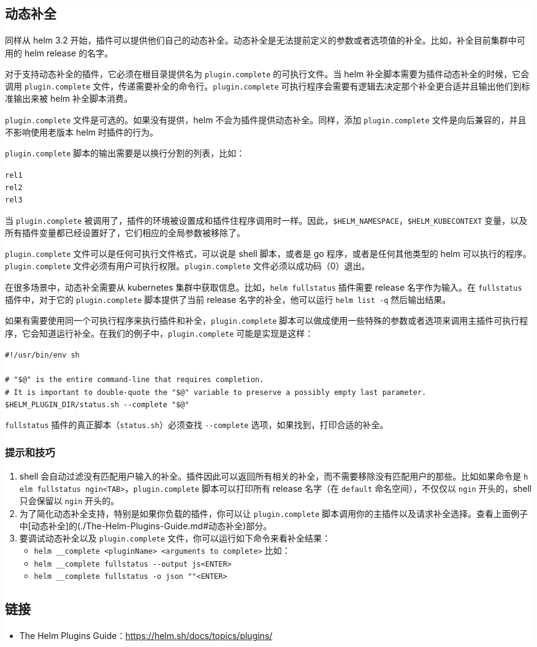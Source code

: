 ## 动态补全

同样从 helm 3.2 开始，插件可以提供他们自己的动态补全。动态补全是无法提前定义的参数或者选项值的补全。比如，补全目前集群中可用的 helm release 的名字。

对于支持动态补全的插件，它必须在根目录提供名为 `plugin.complete` 的可执行文件。当 helm 补全脚本需要为插件动态补全的时候，它会调用 `plugin.complete` 文件，传递需要补全的命令行。`plugin.complete` 可执行程序会需要有逻辑去决定那个补全更合适并且输出他们到标准输出来被 helm 补全脚本消费。

`plugin.complete` 文件是可选的。如果没有提供，helm 不会为插件提供动态补全。同样，添加 `plugin.complete` 文件是向后兼容的，并且不影响使用老版本 helm 时插件的行为。

`plugin.complete` 脚本的输出需要是以换行分割的列表，比如：

```
rel1
rel2
rel3
```

当 `plugin.complete` 被调用了，插件的环境被设置成和插件住程序调用时一样。因此，`$HELM_NAMESPACE`，`$HELM_KUBECONTEXT` 变量，以及所有插件变量都已经设置好了，它们相应的全局参数被移除了。

`plugin.complete` 文件可以是任何可执行文件格式，可以说是 shell 脚本，或者是 go 程序，或者是任何其他类型的 helm 可以执行的程序。`plugin.complete` 文件必须有用户可执行权限。`plugin.complete` 文件必须以成功码（0）退出。

在很多场景中，动态补全需要从 kubernetes 集群中获取信息。比如，`helm fullstatus` 插件需要 release 名字作为输入。在 `fullstatus` 插件中，对于它的 `plugin.complete` 脚本提供了当前 release 名字的补全，他可以运行 `helm list -q` 然后输出结果。

如果有需要使用同一个可执行程序来执行插件和补全，`plugin.complete` 脚本可以做成使用一些特殊的参数或者选项来调用主插件可执行程序，它会知道运行补全。在我们的例子中，`plugin.complete` 可能是实现是这样：

```shell
#!/usr/bin/env sh

# "$@" is the entire command-line that requires completion.
# It is important to double-quote the "$@" variable to preserve a possibly empty last parameter.
$HELM_PLUGIN_DIR/status.sh --complete "$@"
```

`fullstatus` 插件的真正脚本（`status.sh`）必须查找 `--complete` 选项，如果找到，打印合适的补全。

### 提示和技巧

1. shell 会自动过滤没有匹配用户输入的补全。插件因此可以返回所有相关的补全，而不需要移除没有匹配用户的那些。比如如果命令是 `helm fullstatus ngin<TAB>`，`plugin.complete` 脚本可以打印所有 release 名字（在 `default` 命名空间），不仅仅以 `ngin` 开头的，shell 只会保留以 `ngin` 开头的。
2. 为了简化动态补全支持，特别是如果你负载的插件，你可以让 `plugin.complete` 脚本调用你的主插件以及请求补全选择。查看上面例子中[动态补全]的(./The-Helm-Plugins-Guide.md#动态补全)部分。
3. 要调试动态补全以及 `plugin.complete` 文件，你可以运行如下命令来看补全结果：
    - `helm __complete <pluginName> <arguments to complete>` 比如：
    - `helm __complete fullstatus --output js<ENTER>`
    - `helm __complete fullstatus -o json ""<ENTER>`

## 链接

- The Helm Plugins Guide：<https://helm.sh/docs/topics/plugins/>
